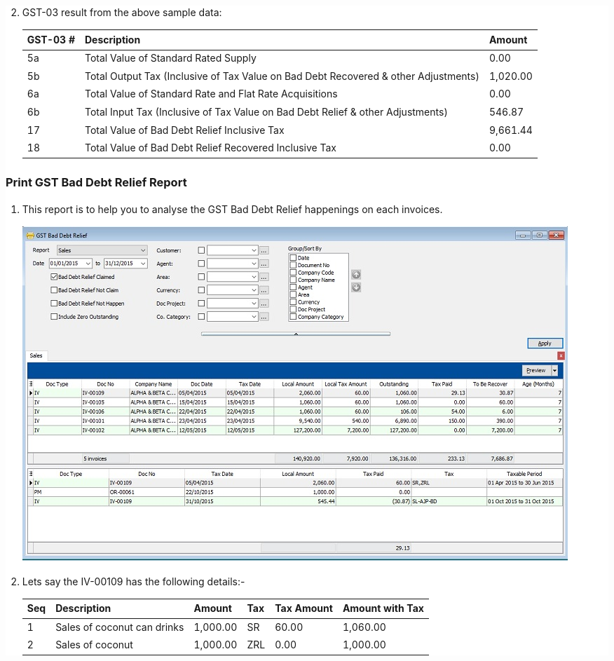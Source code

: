 2. GST-03 result from the above sample data:

   | GST-03 # | Description                                                            | Amount   |
   |----------|------------------------------------------------------------------------|----------|
   | 5a       | Total Value of Standard Rated Supply                                   | 0.00     |
   | 5b       | Total Output Tax (Inclusive of Tax Value on Bad Debt Recovered & other Adjustments) | 1,020.00 |
   | 6a       | Total Value of Standard Rate and Flat Rate Acquisitions                | 0.00     |
   | 6b       | Total Input Tax (Inclusive of Tax Value on Bad Debt Relief & other Adjustments)     | 546.87   |
   | 17       | Total Value of Bad Debt Relief Inclusive Tax                           | 9,661.44 |
   | 18       | Total Value of Bad Debt Relief Recovered Inclusive Tax                 | 0.00     |

### Print GST Bad Debt Relief Report

1. This report is to help you to analyse the GST Bad Debt Relief happenings on each invoices.

   ![des-print-gst-bad-debt-relief-analyze-happenings-1](../../../static/img/usage/gst-and-sst/gst/print-gst-bad-debt-relief-analyze-happenings-1.jpg)

2. Lets say the IV-00109 has the following details:-

   | Seq | Description                 | Amount   | Tax | Tax Amount | Amount with Tax |
   |-----|-----------------------------|----------|-----|------------|-----------------|
   | 1   | Sales of coconut can drinks | 1,000.00 | SR  | 60.00      | 1,060.00        |
   | 2   | Sales of coconut            | 1,000.00 | ZRL | 0.00       | 1,000.00        |
